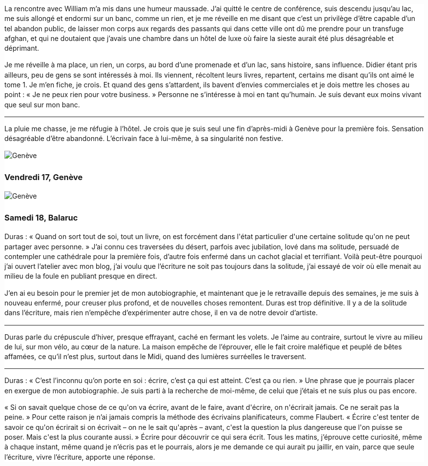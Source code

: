 
La rencontre avec William m’a mis dans une humeur maussade. J’ai quitté le centre de conférence, suis descendu jusqu’au lac, me suis allongé et endormi sur un banc, comme un rien, et je me réveille en me disant que c’est un privilège d’être capable d’un tel abandon public, de laisser mon corps aux regards des passants qui dans cette ville ont dû me prendre pour un transfuge afghan, et qui ne doutaient que j’avais une chambre dans un hôtel de luxe où faire la sieste aurait été plus désagréable et déprimant.

Je me réveille à ma place, un rien, un corps, au bord d’une promenade et d’un lac, sans histoire, sans influence. Didier étant pris ailleurs, peu de gens se sont intéressés à moi. Ils viennent, récoltent leurs livres, repartent, certains me disant qu’ils ont aimé le tome 1. Je m’en fiche, je crois. Et quand des gens s’attardent, ils bavent d’envies commerciales et je dois mettre les choses au point : « Je ne peux rien pour votre business. » Personne ne s’intéresse à moi en tant qu’humain. Je suis devant eux moins vivant que seul sur mon banc.

---

La pluie me chasse, je me réfugie à l’hôtel. Je crois que je suis seul une fin d’après-midi à Genève pour la première fois. Sensation désagréable d’être abandonné. L’écrivain face à lui-même, à sa singularité non festive.

![Genève](https://tcrouzet.comhttps://tcrouzet.com/images_tc/2021/10/IMG_2168.jpeg)

### Vendredi 17, Genève

![Genève](https://tcrouzet.comhttps://tcrouzet.com/images_tc/2021/10/IMG_2187-1.jpeg)

### Samedi 18, Balaruc

Duras : « Quand on sort tout de soi, tout un livre, on est forcément dans l'état particulier d'une certaine solitude qu'on ne peut partager avec personne. » J’ai connu ces traversées du désert, parfois avec jubilation, lové dans ma solitude, persuadé de contempler une cathédrale pour la première fois, d’autre fois enfermé dans un cachot glacial et terrifiant. Voilà peut-être pourquoi j’ai ouvert l’atelier avec mon blog, j’ai voulu que l’écriture ne soit pas toujours dans la solitude, j’ai essayé de voir où elle menait au milieu de la foule en publiant presque en direct.

J’en ai eu besoin pour le premier jet de mon autobiographie, et maintenant que je le retravaille depuis des semaines, je me suis à nouveau enfermé, pour creuser plus profond, et de nouvelles choses remontent. Duras est trop définitive. Il y a de la solitude dans l’écriture, mais rien n’empêche d’expérimenter autre chose, il en va de notre devoir d’artiste.

---

Duras parle du crépuscule d’hiver, presque effrayant, caché en fermant les volets. Je l’aime au contraire, surtout le vivre au milieu de lui, sur mon vélo, au cœur de la nature. La maison empêche de l’éprouver, elle le fait croire maléfique et peuplé de bêtes affamées, ce qu’il n’est plus, surtout dans le Midi, quand des lumières surréelles le traversent.

---

Duras : « C’est l’inconnu qu’on porte en soi : écrire, c’est ça qui est atteint. C’est ça ou rien. » Une phrase que je pourrais placer en exergue de mon autobiographie. Je suis parti à la recherche de moi-même, de celui que j’étais et ne suis plus ou pas encore.

« Si on savait quelque chose de ce qu'on va écrire, avant de le faire, avant d'écrire, on n'écrirait jamais. Ce ne serait pas la peine. » Pour cette raison je n’ai jamais compris la méthode des écrivains planificateurs, comme Flaubert. « Écrire c'est tenter de savoir ce qu'on écrirait si on écrivait – on ne le sait qu'après – avant, c'est la question la plus dangereuse que l'on puisse se poser. Mais c'est la plus courante aussi. » Écrire pour découvrir ce qui sera écrit. Tous les matins, j’éprouve cette curiosité, même à chaque instant, même quand je n’écris pas et le pourrais, alors je me demande ce qui aurait pu jaillir, en vain, parce que seule l’écriture, vivre l’écriture, apporte une réponse.

